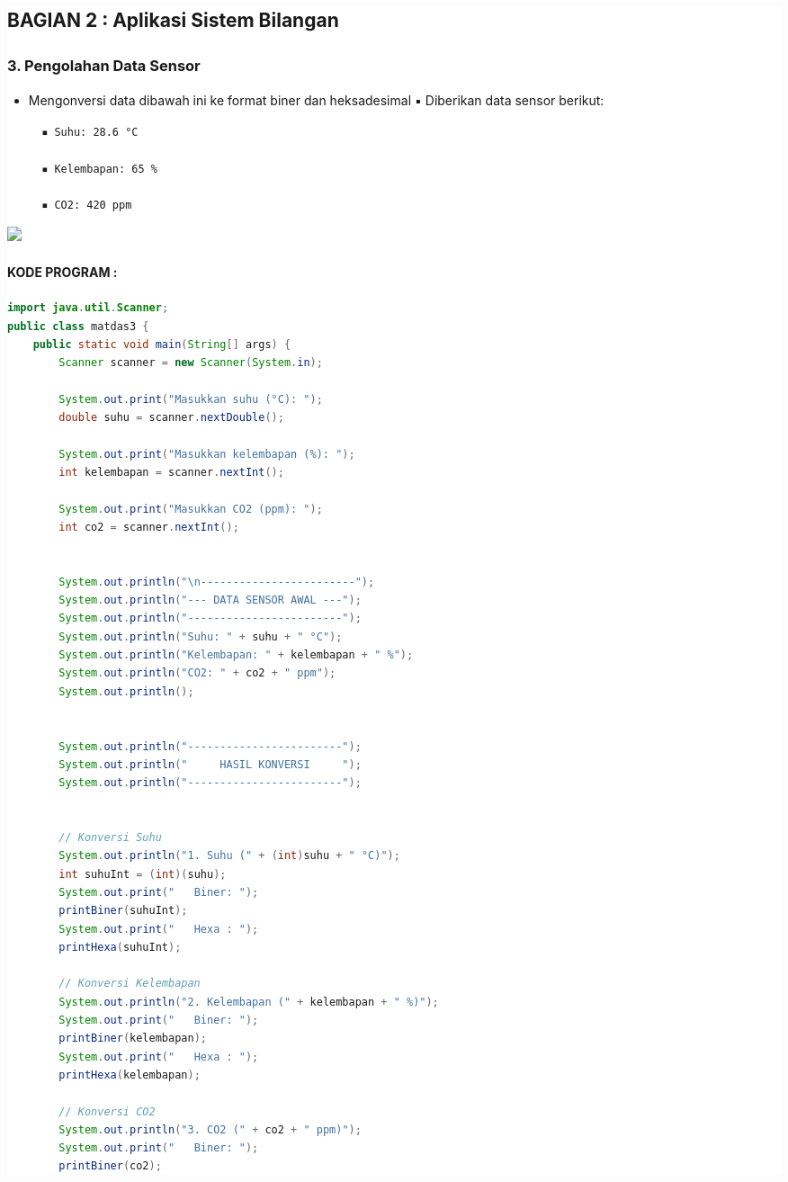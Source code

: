 ## BAGIAN 2 : Aplikasi Sistem Bilangan
### 3. Pengolahan Data Sensor
- Mengonversi data dibawah ini ke format biner dan heksadesimal
	▪ Diberikan data sensor berikut: 

  		▪ Suhu: 28.6 °C 

  		▪ Kelembapan: 65 % 

  		▪ CO2: 420 ppm
  
![](https://i.postimg.cc/xCMLG8t7/Sensor.jpg)
  
	
#### KODE PROGRAM :
```java
import java.util.Scanner;
public class matdas3 {
    public static void main(String[] args) {
        Scanner scanner = new Scanner(System.in);

        System.out.print("Masukkan suhu (°C): ");
        double suhu = scanner.nextDouble();
        
        System.out.print("Masukkan kelembapan (%): ");
        int kelembapan = scanner.nextInt();
        
        System.out.print("Masukkan CO2 (ppm): ");
        int co2 = scanner.nextInt();


        System.out.println("\n------------------------");
        System.out.println("--- DATA SENSOR AWAL ---");
        System.out.println("------------------------");
        System.out.println("Suhu: " + suhu + " °C");
        System.out.println("Kelembapan: " + kelembapan + " %");
        System.out.println("CO2: " + co2 + " ppm");
        System.out.println();


        System.out.println("------------------------");
        System.out.println("     HASIL KONVERSI     ");
        System.out.println("------------------------");

        
        // Konversi Suhu
        System.out.println("1. Suhu (" + (int)suhu + " °C)");
        int suhuInt = (int)(suhu); 
        System.out.print("   Biner: ");
        printBiner(suhuInt);
        System.out.print("   Hexa : ");
        printHexa(suhuInt);

        // Konversi Kelembapan
        System.out.println("2. Kelembapan (" + kelembapan + " %)");
        System.out.print("   Biner: ");
        printBiner(kelembapan);
        System.out.print("   Hexa : ");
        printHexa(kelembapan);
    
        // Konversi CO2
        System.out.println("3. CO2 (" + co2 + " ppm)");
        System.out.print("   Biner: ");
        printBiner(co2);
```